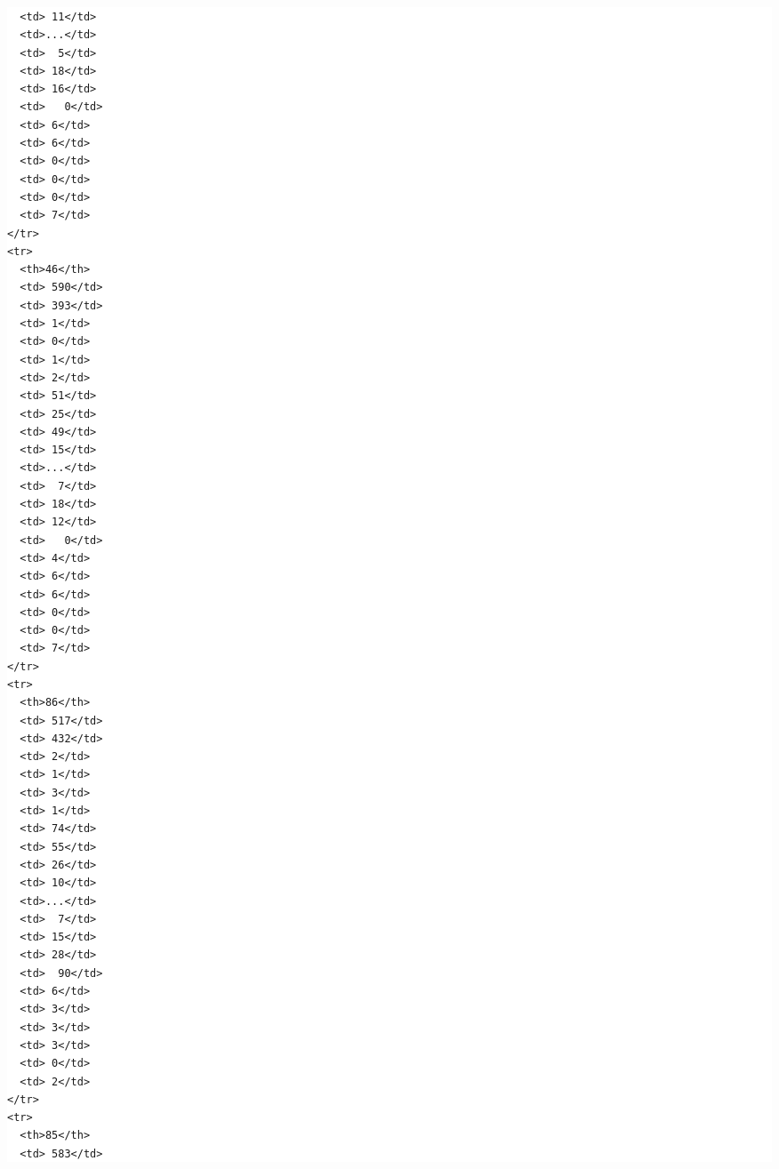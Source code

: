       <td> 11</td>
      <td>...</td>
      <td>  5</td>
      <td> 18</td>
      <td> 16</td>
      <td>   0</td>
      <td> 6</td>
      <td> 6</td>
      <td> 0</td>
      <td> 0</td>
      <td> 0</td>
      <td> 7</td>
    </tr>
    <tr>
      <th>46</th>
      <td> 590</td>
      <td> 393</td>
      <td> 1</td>
      <td> 0</td>
      <td> 1</td>
      <td> 2</td>
      <td> 51</td>
      <td> 25</td>
      <td> 49</td>
      <td> 15</td>
      <td>...</td>
      <td>  7</td>
      <td> 18</td>
      <td> 12</td>
      <td>   0</td>
      <td> 4</td>
      <td> 6</td>
      <td> 6</td>
      <td> 0</td>
      <td> 0</td>
      <td> 7</td>
    </tr>
    <tr>
      <th>86</th>
      <td> 517</td>
      <td> 432</td>
      <td> 2</td>
      <td> 1</td>
      <td> 3</td>
      <td> 1</td>
      <td> 74</td>
      <td> 55</td>
      <td> 26</td>
      <td> 10</td>
      <td>...</td>
      <td>  7</td>
      <td> 15</td>
      <td> 28</td>
      <td>  90</td>
      <td> 6</td>
      <td> 3</td>
      <td> 3</td>
      <td> 3</td>
      <td> 0</td>
      <td> 2</td>
    </tr>
    <tr>
      <th>85</th>
      <td> 583</td>